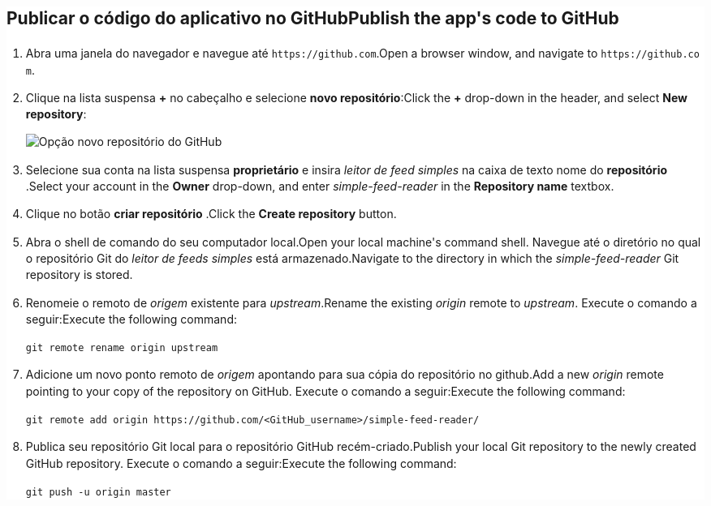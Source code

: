 ## <a name="publish-the-apps-code-to-github"></a><span data-ttu-id="1b1a3-117">Publicar o código do aplicativo no GitHub</span><span class="sxs-lookup"><span data-stu-id="1b1a3-117">Publish the app's code to GitHub</span></span>

1. <span data-ttu-id="1b1a3-118">Abra uma janela do navegador e navegue até `https://github.com`.</span><span class="sxs-lookup"><span data-stu-id="1b1a3-118">Open a browser window, and navigate to `https://github.com`.</span></span>
1. <span data-ttu-id="1b1a3-119">Clique na lista suspensa **+** no cabeçalho e selecione **novo repositório**:</span><span class="sxs-lookup"><span data-stu-id="1b1a3-119">Click the **+** drop-down in the header, and select **New repository**:</span></span>

    ![Opção novo repositório do GitHub](media/cicd/github-new-repo.png)

1. <span data-ttu-id="1b1a3-121">Selecione sua conta na lista suspensa **proprietário** e insira *leitor de feed simples* na caixa de texto nome do **repositório** .</span><span class="sxs-lookup"><span data-stu-id="1b1a3-121">Select your account in the **Owner** drop-down, and enter *simple-feed-reader* in the **Repository name** textbox.</span></span>
1. <span data-ttu-id="1b1a3-122">Clique no botão **criar repositório** .</span><span class="sxs-lookup"><span data-stu-id="1b1a3-122">Click the **Create repository** button.</span></span>
1. <span data-ttu-id="1b1a3-123">Abra o shell de comando do seu computador local.</span><span class="sxs-lookup"><span data-stu-id="1b1a3-123">Open your local machine's command shell.</span></span> <span data-ttu-id="1b1a3-124">Navegue até o diretório no qual o repositório Git do *leitor de feeds simples* está armazenado.</span><span class="sxs-lookup"><span data-stu-id="1b1a3-124">Navigate to the directory in which the *simple-feed-reader* Git repository is stored.</span></span>
1. <span data-ttu-id="1b1a3-125">Renomeie o remoto de *origem* existente para *upstream*.</span><span class="sxs-lookup"><span data-stu-id="1b1a3-125">Rename the existing *origin* remote to *upstream*.</span></span> <span data-ttu-id="1b1a3-126">Execute o comando a seguir:</span><span class="sxs-lookup"><span data-stu-id="1b1a3-126">Execute the following command:</span></span>

    ```console
    git remote rename origin upstream
    ```

1. <span data-ttu-id="1b1a3-127">Adicione um novo ponto remoto de *origem* apontando para sua cópia do repositório no github.</span><span class="sxs-lookup"><span data-stu-id="1b1a3-127">Add a new *origin* remote pointing to your copy of the repository on GitHub.</span></span> <span data-ttu-id="1b1a3-128">Execute o comando a seguir:</span><span class="sxs-lookup"><span data-stu-id="1b1a3-128">Execute the following command:</span></span>

    ```console
    git remote add origin https://github.com/<GitHub_username>/simple-feed-reader/
    ```

1. <span data-ttu-id="1b1a3-129">Publica seu repositório Git local para o repositório GitHub recém-criado.</span><span class="sxs-lookup"><span data-stu-id="1b1a3-129">Publish your local Git repository to the newly created GitHub repository.</span></span> <span data-ttu-id="1b1a3-130">Execute o comando a seguir:</span><span class="sxs-lookup"><span data-stu-id="1b1a3-130">Execute the following command:</span></span>

    ```console
    git push -u origin master
    ```
